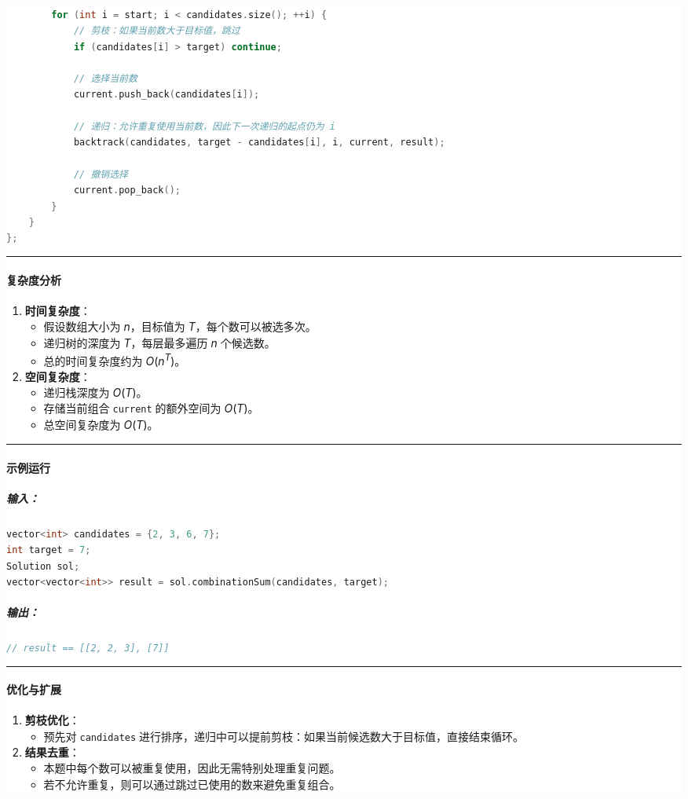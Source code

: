 ```cpp
        for (int i = start; i < candidates.size(); ++i) {
            // 剪枝：如果当前数大于目标值，跳过
            if (candidates[i] > target) continue;

            // 选择当前数
            current.push_back(candidates[i]);
            
            // 递归：允许重复使用当前数，因此下一次递归的起点仍为 i
            backtrack(candidates, target - candidates[i], i, current, result);
            
            // 撤销选择
            current.pop_back();
        }
    }
};
```

------

#### **复杂度分析**

1. **时间复杂度**：
   - 假设数组大小为 $n$，目标值为 $T$，每个数可以被选多次。
   - 递归树的深度为 $T$，每层最多遍历 $n$ 个候选数。
   - 总的时间复杂度约为 $O(n^{T})$。
2. **空间复杂度**：
   - 递归栈深度为 $O(T)$。
   - 存储当前组合 `current` 的额外空间为 $O(T)$。
   - 总空间复杂度为 $O(T)$。

------

#### **示例运行**

##### 输入：

```cpp
vector<int> candidates = {2, 3, 6, 7};
int target = 7;
Solution sol;
vector<vector<int>> result = sol.combinationSum(candidates, target);
```

##### 输出：

```cpp
// result == [[2, 2, 3], [7]]
```

------

#### **优化与扩展**

1. **剪枝优化**：
   - 预先对 `candidates` 进行排序，递归中可以提前剪枝：如果当前候选数大于目标值，直接结束循环。
2. **结果去重**：
   - 本题中每个数可以被重复使用，因此无需特别处理重复问题。
   - 若不允许重复，则可以通过跳过已使用的数来避免重复组合。
